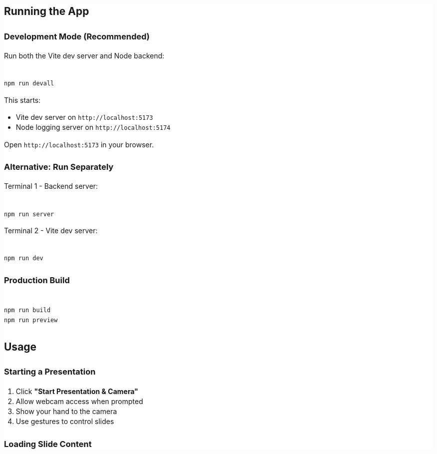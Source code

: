 ## Running the App

### Development Mode (Recommended)

Run both the Vite dev server and Node backend:
```

npm run devall

```

This starts:
- Vite dev server on `http://localhost:5173`
- Node logging server on `http://localhost:5174`

Open `http://localhost:5173` in your browser.

### Alternative: Run Separately

Terminal 1 - Backend server:
```

npm run server

```

Terminal 2 - Vite dev server:
```

npm run dev

```

### Production Build

```

npm run build
npm run preview

```

## Usage

### Starting a Presentation

1. Click **"Start Presentation & Camera"**
2. Allow webcam access when prompted
3. Show your hand to the camera
4. Use gestures to control slides

### Loading Slide Content
